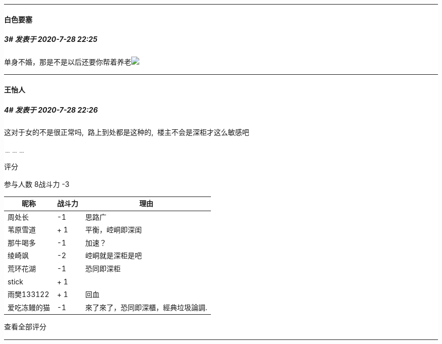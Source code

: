 
*****

####  白色要塞  
##### 3#       发表于 2020-7-28 22:25




单身不婚，那是不是以后还要你帮着养老<img src="https://static.saraba1st.com/image/smiley/face2017/037.png" referrerpolicy="no-referrer">







*****

####  王怡人  
##### 4#       发表于 2020-7-28 22:26




这对于女的不是很正常吗,  路上到处都是这种的,  楼主不会是深柜才这么敏感吧



﹍﹍﹍

评分





 参与人数 8战斗力 -3

|昵称|战斗力|理由|
|----|---|---|
| 周处长|-1|思路广|
| 苇原雪道| + 1|平衡，崆峒即深闺|
| 那牛喝多|-1|加速？|
| 绫崎飒|-2|崆峒就是深柜是吧|
| 荒环花湖|-1|恐同即深柜|
| stick| + 1||
| 雨樊133122| + 1|回血|
| 爱吃冻鳗的猫|-1|來了來了，恐同即深櫃，經典垃圾論調.|



查看全部评分






*****
